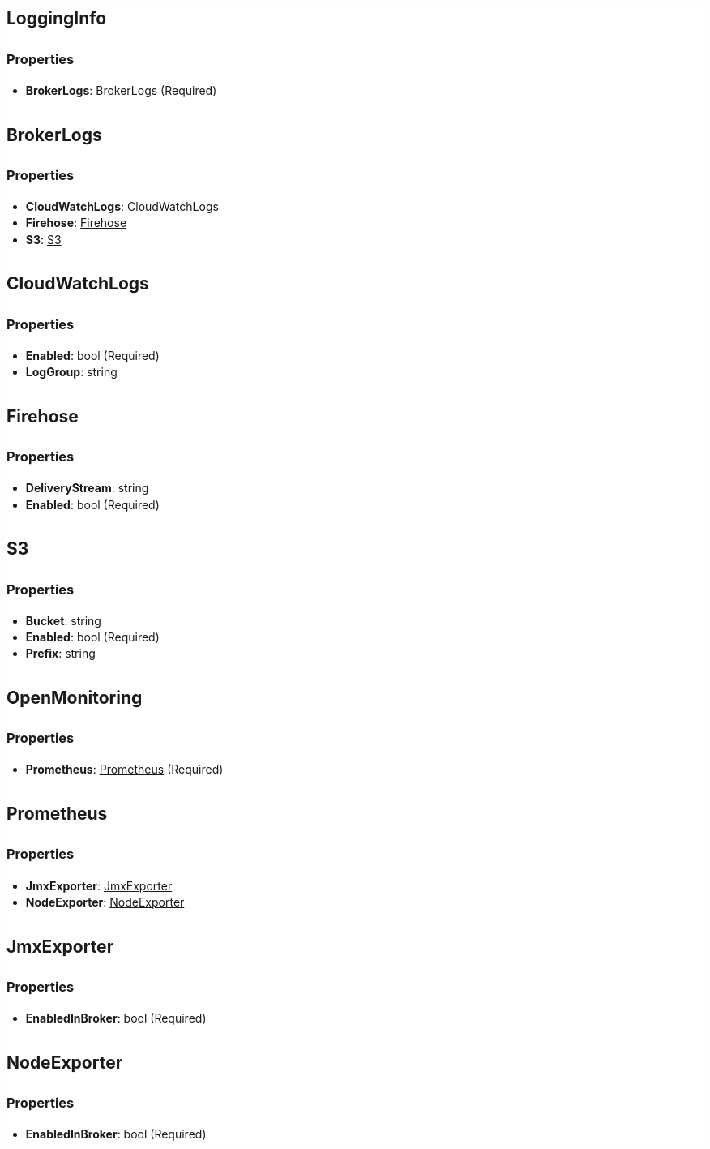 ## LoggingInfo
### Properties
* **BrokerLogs**: [BrokerLogs](#brokerlogs) (Required)

## BrokerLogs
### Properties
* **CloudWatchLogs**: [CloudWatchLogs](#cloudwatchlogs)
* **Firehose**: [Firehose](#firehose)
* **S3**: [S3](#s3)

## CloudWatchLogs
### Properties
* **Enabled**: bool (Required)
* **LogGroup**: string

## Firehose
### Properties
* **DeliveryStream**: string
* **Enabled**: bool (Required)

## S3
### Properties
* **Bucket**: string
* **Enabled**: bool (Required)
* **Prefix**: string

## OpenMonitoring
### Properties
* **Prometheus**: [Prometheus](#prometheus) (Required)

## Prometheus
### Properties
* **JmxExporter**: [JmxExporter](#jmxexporter)
* **NodeExporter**: [NodeExporter](#nodeexporter)

## JmxExporter
### Properties
* **EnabledInBroker**: bool (Required)

## NodeExporter
### Properties
* **EnabledInBroker**: bool (Required)
